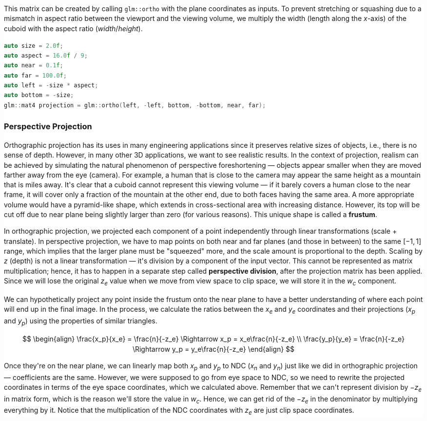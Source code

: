 This matrix can be created by calling `glm::ortho` with the plane coordinates as inputs. To prevent stretching or squashing due to a mismatch in aspect ratio between the viewport and the viewing volume, we multiply the width (length along the $x$-axis) of the cuboid with the aspect ratio ($width/height$).

```cpp
auto size = 2.0f;
auto aspect = 16.0f / 9;
auto near = 0.1f;
auto far = 100.0f;
auto left = -size * aspect;
auto bottom = -size;
glm::mat4 projection = glm::ortho(left, -left, bottom, -bottom, near, far);
```

### Perspective Projection

Orthographic projection has its uses in many engineering applications since it preserves relative sizes of objects, i.e., there is no sense of depth. However, in many other 3D applications, we want to see realistic results. In the context of projection, realism can be achieved by simulating the natural phenomenon of perspective foreshortening — objects appear smaller when they are moved farther away from the eye (camera). For example, a human that is close to the camera may appear the same height as a mountain that is miles away. It's clear that a cuboid cannot represent this viewing volume — if it barely covers a human close to the near frame, it will cover only a fraction of the mountain at the other end, due to both faces having the same area. A more appropriate volume would have a pyramid-like shape, which extends in cross-sectional area with increasing distance. However, its top will be cut off due to near plane being slightly larger than zero (for various reasons). This unique shape is called a **frustum**.

In orthographic projection, we projected each component of a point independently through linear transformations (scale + translate). In perspective projection, we have to map points on both near and far planes (and those in between) to the same $[-1,1]$ range, which implies that the larger plane must be "squeezed" more, and the scale amount is proportional to the depth. Scaling by $z$ (depth) is not a linear transformation — it's division by a component of the input vector. This cannot be represented as matrix multiplication; hence, it has to happen in a separate step called **perspective division**, after the projection matrix has been applied. Since we will lose the original $z_e$ value when we move from view space to clip space, we will store it in the $w_c$ component.

We can hypothetically project any point inside the frustum onto the near plane to have a better understanding of where each point will end up in the final image. In the process, we calculate the ratios between the $x_e$ and $y_e$ coordinates and their projections ($x_p$ and $y_p$) using the properties of similar triangles.

$$
\begin{align}
\frac{x_p}{x_e} = \frac{n}{-z_e} \Rightarrow x_p = x_e\frac{n}{-z_e} \\
\frac{y_p}{y_e} = \frac{n}{-z_e} \Rightarrow y_p = y_e\frac{n}{-z_e}
\end{align}
$$

Once they're on the near plane, we can linearly map both $x_p$ and $y_p$ to NDC ($x_n$ and $y_n$) just like we did in orthographic projection — coefficients are the same. However, we were supposed to go from eye space to NDC, so we need to rewrite the projected coordinates in terms of the eye space coordinates, which we calculated above. Remember that we can't represent division by $-z_e$ in matrix form, which is the reason we'll store the value in $w_c$. Hence, we can get rid of the $-z_e$ in the denominator by multiplying everything by it. Notice that the multiplication of the NDC coordinates with $z_e$ are just clip space coordinates.
